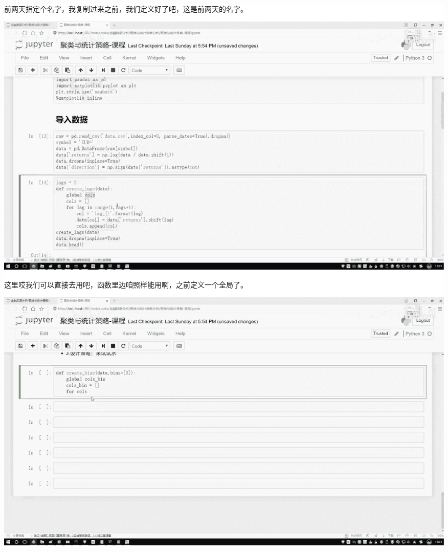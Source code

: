 前两天指定个名字，我复制过来之前，我们定义好了吧，这是前两天的名字。

![](img/537691195ef289cd4100dd47e261c2fc_19.png)

这里哎我们可以直接去用吧，函数里边咱照样能用啊，之前定义一个全局了。

![](img/537691195ef289cd4100dd47e261c2fc_21.png)
